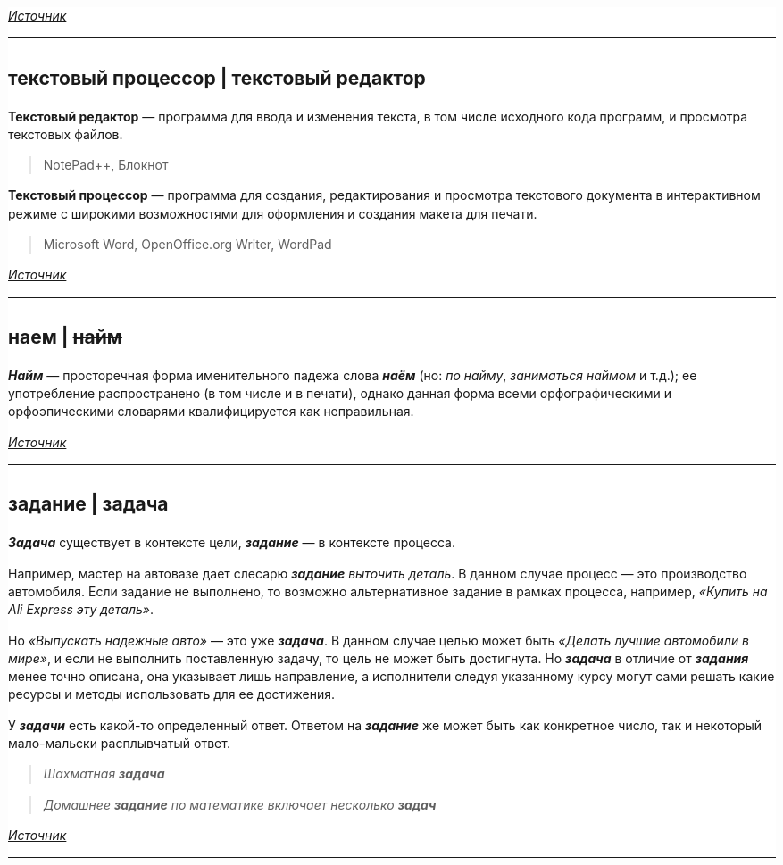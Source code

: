 [*Источник*](http://www.bolshoyvopros.ru/questions/3150322-chudovische-i-chudische-v-chem-raznica-etih-slov-po-smyslu.html)

***

## текстовый процессор \| текстовый редактор

**Текстовый редактор** &mdash; программа для ввода и изменения текста, в том числе исходного кода программ, и просмотра текстовых файлов.

> NotePad++, Блокнот

**Текстовый процессор** &mdash; программа для создания, редактирования и просмотра текстового документа в интерактивном режиме с широкими возможностями для оформления и создания макета для печати.

> Microsoft Word, OpenOffice.org Writer, WordPad

[*Источник*](https://thedifference.ru/chem-otlichaetsya-tekstovyj-processor-ot-tekstovogo-redaktora/)

***

## наем \| ~~найм~~

***Найм*** &mdash; просторечная форма именительного падежа слова ***наём*** (но: *по найму*, *заниматься наймом* и т.д.); ее употребление распространено (в том числе и в печати), однако данная форма всеми орфографическими и орфоэпическими словарями квалифицируется как неправильная.

[*Источник*](https://www.multitran.com/m.exe?s=найм&l1=2&l2=1&SHL=2)

***

## задание \| задача

***Задача*** существует в контексте цели, ***задание*** &mdash; в контексте процесса.

Например, мастер на автовазе дает слесарю ***задание*** *выточить деталь*. В данном случае процесс &mdash; это производство автомобиля. Если задание не выполнено, то возможно альтернативное задание в рамках процесса, например, *«Купить на Ali Express эту деталь»*.

Но *«Выпускать надежные авто»* &mdash; это уже ***задача***. В данном случае целью может быть *«Делать лучшие автомобили в мире»*, и если не выполнить поставленную задачу, то цель не может быть достигнута. Но ***задача*** в отличие от ***задания*** менее точно описана, она указывает лишь направление, а исполнители следуя указанному курсу могут сами решать какие ресурсы и методы использовать для ее достижения.

У ***задачи*** есть какой-то определенный ответ. Ответом на ***задание*** же может быть как конкретное число, так и некоторый мало-мальски расплывчатый ответ.

> *Шахматная **задача***

> *Домашнее **задание** по математике включает несколько **задач*** 

[*Источник*](https://otvet.mail.ru/question/208339297)

***

